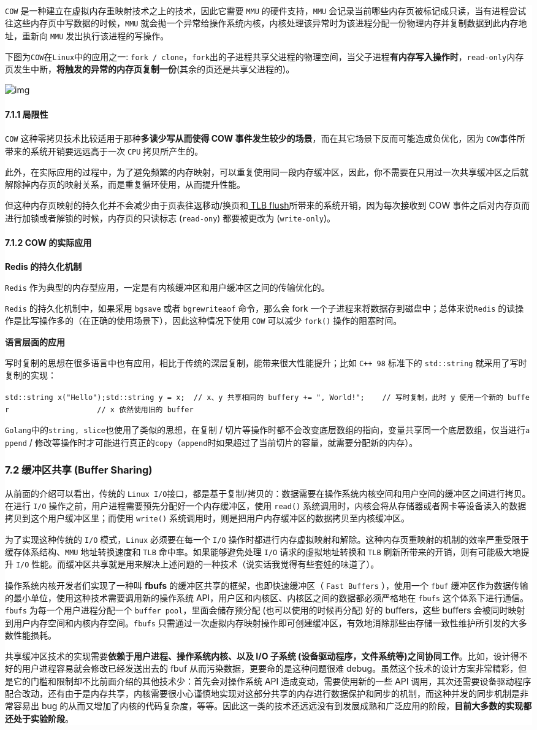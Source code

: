`COW` 是一种建立在虚拟内存重映射技术之上的技术，因此它需要 `MMU` 的硬件支持，`MMU` 会记录当前哪些内存页被标记成只读，当有进程尝试往这些内存页中写数据的时候，`MMU` 就会抛一个异常给操作系统内核，内核处理该异常时为该进程分配一份物理内存并复制数据到此内存地址，重新向 `MMU` 发出执行该进程的写操作。

下图为`COW`在`Linux`中的应用之一: `fork / clone`，`fork`出的子进程共享父进程的物理空间，当父子进程**有内存写入操作时**，`read-only`内存页发生中断，**将触发的异常的内存页复制一份**(其余的页还是共享父进程的)。

![img](https://linuxcpp.0voice.com/zb_users/upload/2022/12/202212141450233452281.png)

#### **7.1.1 局限性**

`COW` 这种零拷贝技术比较适用于那种**多读少写从而使得 COW 事件发生较少的场景**，而在其它场景下反而可能造成负优化，因为 `COW`事件所带来的系统开销要远远高于一次 `CPU` 拷贝所产生的。

此外，在实际应用的过程中，为了避免频繁的内存映射，可以重复使用同一段内存缓冲区，因此，你不需要在只用过一次共享缓冲区之后就解除掉内存页的映射关系，而是重复循环使用，从而提升性能。

但这种内存页映射的持久化并不会减少由于页表往返移动/换页和[ TLB flush](https://zhuanlan.zhihu.com/p/108425561)所带来的系统开销，因为每次接收到 COW 事件之后对内存页而进行加锁或者解锁的时候，内存页的只读标志 (`read-ony`) 都要被更改为 (`write-only`)。

#### 7.1.2 **COW 的实际应用**

**Redis 的持久化机制**

`Redis` 作为典型的内存型应用，一定是有内核缓冲区和用户缓冲区之间的传输优化的。

`Redis` 的持久化机制中，如果采用 `bgsave` 或者 `bgrewriteaof` 命令，那么会 fork 一个子进程来将数据存到磁盘中；总体来说`Redis` 的读操作是比写操作多的（在正确的使用场景下），因此这种情况下使用 `COW` 可以减少 `fork()` 操作的阻塞时间。

**语言层面的应用**

写时复制的思想在很多语言中也有应用，相比于传统的深层复制，能带来很大性能提升；比如 `C++ 98` 标准下的 `std::string` 就采用了写时复制的实现：

```
std::string x("Hello");std::string y = x;  // x、y 共享相同的 buffery += ", World!";    // 写时复制，此时 y 使用一个新的 buffer                    // x 依然使用旧的 buffer
```

`Golang`中的`string, slice`也使用了类似的思想，在复制 / 切片等操作时都不会改变底层数组的指向，变量共享同一个底层数组，仅当进行`append` / 修改等操作时才可能进行真正的`copy`（`append`时如果超过了当前切片的容量，就需要分配新的内存）。

### 7.2 缓冲区共享 (Buffer Sharing)

从前面的介绍可以看出，传统的 `Linux I/O`接口，都是基于复制/拷贝的：数据需要在操作系统内核空间和用户空间的缓冲区之间进行拷贝。在进行 `I/O` 操作之前，用户进程需要预先分配好一个内存缓冲区，使用 `read()` 系统调用时，内核会将从存储器或者网卡等设备读入的数据拷贝到这个用户缓冲区里；而使用 `write()` 系统调用时，则是把用户内存缓冲区的数据拷贝至内核缓冲区。

为了实现这种传统的 `I/O` 模式，`Linux` 必须要在每一个 `I/O` 操作时都进行内存虚拟映射和解除。这种内存页重映射的机制的效率严重受限于缓存体系结构、`MMU` 地址转换速度和 `TLB` 命中率。如果能够避免处理 `I/O` 请求的虚拟地址转换和 `TLB` 刷新所带来的开销，则有可能极大地提升 `I/O` 性能。而缓冲区共享就是用来解决上述问题的一种技术（说实话我觉得有些套娃的味道了）。

操作系统内核开发者们实现了一种叫 **fbufs** 的缓冲区共享的框架，也即快速缓冲区（ `Fast Buffers` ），使用一个 `fbuf` 缓冲区作为数据传输的最小单位，使用这种技术需要调用新的操作系统 API，用户区和内核区、内核区之间的数据都必须严格地在 `fbufs` 这个体系下进行通信。`fbufs` 为每一个用户进程分配一个 `buffer pool`，里面会储存预分配 (也可以使用的时候再分配) 好的 buffers，这些 buffers 会被同时映射到用户内存空间和内核内存空间。`fbufs` 只需通过一次虚拟内存映射操作即可创建缓冲区，有效地消除那些由存储一致性维护所引发的大多数性能损耗。

共享缓冲区技术的实现需要**依赖于用户进程、操作系统内核、以及 I/O 子系统 (设备驱动程序，文件系统等)之间协同工作**。比如，设计得不好的用户进程容易就会修改已经发送出去的 fbuf 从而污染数据，更要命的是这种问题很难 debug。虽然这个技术的设计方案非常精彩，但是它的门槛和限制却不比前面介绍的其他技术少：首先会对操作系统 API 造成变动，需要使用新的一些 API 调用，其次还需要设备驱动程序配合改动，还有由于是内存共享，内核需要很小心谨慎地实现对这部分共享的内存进行数据保护和同步的机制，而这种并发的同步机制是非常容易出 bug 的从而又增加了内核的代码复杂度，等等。因此这一类的技术还远远没有到发展成熟和广泛应用的阶段，**目前大多数的实现都还处于实验阶段**。
